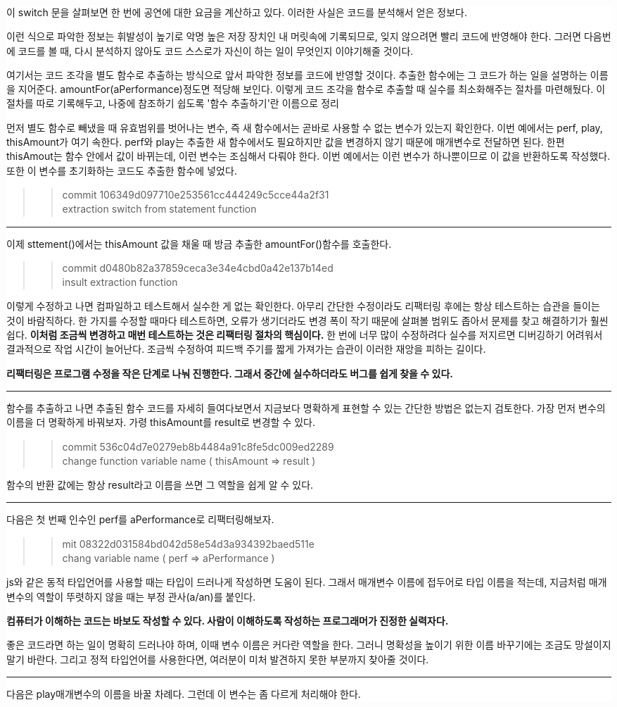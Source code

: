이 switch 문을 살펴보면 한 번에 공연에 대한 요금을 계산하고 있다. 이러한 사실은 코드를 분석해서 얻은 정보다.   

이런 식으로 파악한 정보는 휘발성이 높기로 악명 높은 저장 장치인 내 머릿속에 기록되므로, 잊지 않으려면 빨리 코드에 반영해야 한다. 그러면 다음번에 코드를 볼 때, 다시 분석하지 않아도 코드 스스로가 자신이 하는 일이 무엇인지 이야기해줄 것이다.   

여기서는 코드 조각을 별도 함수로 추출하는 방식으로 앞서 파악한 정보를 코드에 반영할 것이다. 추출한 함수에는 그 코드가 하는 일을 설명하는 이름을 지어준다. amountFor(aPerformance)정도면 적당해 보인다. 이렇게 코드 조각을 함수로 추출할 때 실수를 최소화해주는 절차를 마련해뒀다. 이 절차를 따로 기록해두고, 나중에 참조하기 쉽도록 '함수 추출하기'란 이름으로 정리  

먼저 별도 함수로 빼냈을 때 유효범위를 벗어나는 변수, 즉 새 함수에서는 곧바로 사용할 수 없는 변수가 있는지 확인한다. 이번 예에서는 perf, play, thisAmount가 여기 속한다. perf와 play는 추출한 새 함수에서도 필요하지만 값을 변경하지 않기 때문에 매개변수로 전달하면 된다. 한편 thisAmout는 함수 안에서 값이 바뀌는데, 이런 변수는 조심해서 다뤄야 한다. 이번 예에서는 이런 변수가 하나뿐이므로 이 값을 반환하도록 작성했다. 또한 이 변수를 초기화하는 코드도 추출한 함수에 넣었다. 

>> commit 106349d097710e253561cc444249c5cce44a2f31  
>> extraction switch from statement function
--------------------------------

이제 sttement()에서는 thisAmount 값을 채울 때 방금 추출한 amountFor()함수를 호출한다.

>> commit d0480b82a37859ceca3e34e4cbd0a42e137b14ed  
>> insult extraction function

이렇게 수정하고 나면 컴파일하고 테스트해서 실수한 게 없는 확인한다.
아무리 간단한 수정이라도 리팩터링 후에는 항상 테스트하는 습관을 들이는 것이 바람직하다. 
한 가지를 수정할 때마다 테스트하면, 오류가 생기더라도 변경 폭이 작기 때문에 살펴볼 범위도 좁아서 문제를 찾고 해결하기가 훨씬 쉽다.
**이처럼 조금씩 변경하고 매번 테스트하는 것은 리팩터링 절차의 핵심이다.**
한 번에 너무 많이 수정하려다 실수를 저지르면 디버깅하기 어려워서 결과적으로 작업 시간이 늘어난다. 조금씩 수정하여 피드백 주기를 
짧게 가져가는 습관이 이러한 재앙을 피하는 길이다.

**리팩터링은 프로그램 수정을 작은 단계로 나눠 진행한다. 그래서 중간에 실수하더라도 버그를 쉽게 찾을 수 있다.**

----------------------------------------------------

함수를 추출하고 나면 추출된 함수 코드를 자세히 들여다보면서 지금보다 명확하게 표현할 수 있는 간단한 방법은 없는지 검토한다. 가장 먼저 변수의 이름을 더 명확하게 바꿔보자. 가령 thisAmount를 result로 변경할 수 있다.

>> commit 536c04d7e0279eb8b4484a91c8fe5dc009ed2289  
>> change function variable name ( thisAmount => result )

함수의 반환 값에는 항상 result라고 이름을 쓰면 그 역할을 쉽게 알 수 있다.

----------------------------------------------------

다음은 첫 번째 인수인 perf를 aPerformance로 리팩터링해보자.

>> mit 08322d031584bd042d58e54d3a934392baed511e  
>> chang variable name ( perf => aPerformance )

js와 같은 동적 타입언어를 사용할 때는 타입이 드러나게 작성하면 도움이 된다. 그래서 매개변수 이름에 접두어로 타입 이름을 적는데, 지금처럼 매개변수의 역할이 뚜렷하지 않을 때는 부정 관사(a/an)를 붙인다.

**컴퓨터가 이해하는 코드는 바보도 작성할 수 있다. 사람이 이해하도록 작성하는 프로그래머가 진정한 실력자다.**

좋은 코드라면 하는 일이 명확히 드러나야 하며, 이때 변수 이름은 커다란 역할을 한다. 그러니 명확성을 높이기 위한 이름 바꾸기에는 조금도 망설이지 말기 바란다.
그리고 정적 타입언어를 사용한다면, 여러분이 미처 발견하지 못한 부분까지 찾아줄 것이다. 

---------------------------------------------------

다음은 play매개변수의 이름을 바꿀 차례다. 그런데 이 변수는 좀 다르게 처리해야 한다.
